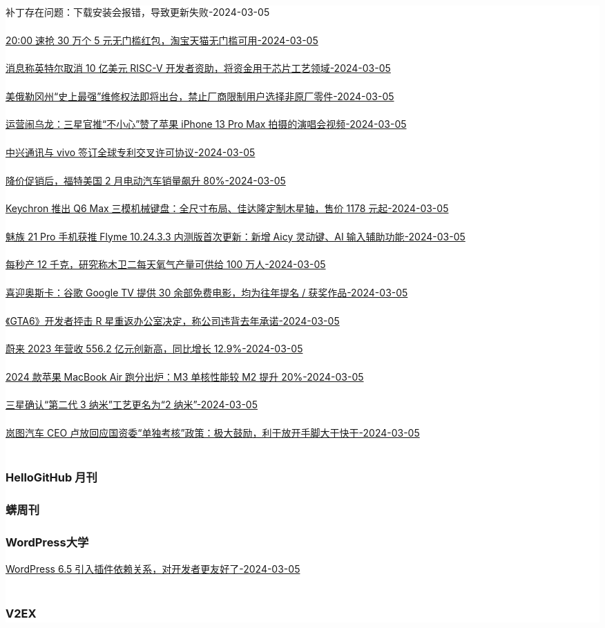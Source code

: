 补丁存在问题：下载安装会报错，导致更新失败-2024-03-05</a><br/><br/><a target=_blank rel=nofollow href="https://www.ithome.com/0/753/842.htm" >20:00 速抢 30 万个 5 元无门槛红包，淘宝天猫无门槛可用-2024-03-05</a><br/><br/><a target=_blank rel=nofollow href="https://www.ithome.com/0/753/838.htm" >消息称英特尔取消 10 亿美元 RISC-V 开发者资助，将资金用于芯片工艺领域-2024-03-05</a><br/><br/><a target=_blank rel=nofollow href="https://www.ithome.com/0/753/839.htm" >美俄勒冈州“史上最强”维修权法即将出台，禁止厂商限制用户选择非原厂零件-2024-03-05</a><br/><br/><a target=_blank rel=nofollow href="https://www.ithome.com/0/753/837.htm" >运营闹乌龙：三星官推“不小心”赞了苹果 iPhone 13 Pro Max 拍摄的演唱会视频-2024-03-05</a><br/><br/><a target=_blank rel=nofollow href="https://www.ithome.com/0/753/836.htm" >中兴通讯与 vivo 签订全球专利交叉许可协议-2024-03-05</a><br/><br/><a target=_blank rel=nofollow href="https://www.ithome.com/0/753/835.htm" >降价促销后，福特美国 2 月电动汽车销量飙升 80%-2024-03-05</a><br/><br/><a target=_blank rel=nofollow href="https://www.ithome.com/0/753/830.htm" >Keychron 推出 Q6 Max 三模机械键盘：全尺寸布局、佳达隆定制木星轴，售价 1178 元起-2024-03-05</a><br/><br/><a target=_blank rel=nofollow href="https://www.ithome.com/0/753/833.htm" >魅族 21 Pro 手机获推 Flyme 10.24.3.3 内测版首次更新：新增 Aicy 灵动键、AI 输入辅助功能-2024-03-05</a><br/><br/><a target=_blank rel=nofollow href="https://www.ithome.com/0/753/832.htm" >每秒产 12 千克，研究称木卫二每天氧气产量可供给 100 万人-2024-03-05</a><br/><br/><a target=_blank rel=nofollow href="https://www.ithome.com/0/753/831.htm" >喜迎奥斯卡：谷歌 Google TV 提供 30 余部免费电影，均为往年提名 / 获奖作品-2024-03-05</a><br/><br/><a target=_blank rel=nofollow href="https://www.ithome.com/0/753/826.htm" >《GTA6》开发者抨击 R 星重返办公室决定，称公司违背去年承诺-2024-03-05</a><br/><br/><a target=_blank rel=nofollow href="https://www.ithome.com/0/753/829.htm" >蔚来 2023 年营收 556.2 亿元创新高，同比增长 12.9%-2024-03-05</a><br/><br/><a target=_blank rel=nofollow href="https://www.ithome.com/0/753/827.htm" >2024 款苹果 MacBook Air 跑分出炉：M3 单核性能较 M2 提升 20%-2024-03-05</a><br/><br/><a target=_blank rel=nofollow href="https://www.ithome.com/0/753/825.htm" >三星确认“第二代 3 纳米”工艺更名为“2 纳米”-2024-03-05</a><br/><br/><a target=_blank rel=nofollow href="https://www.ithome.com/0/753/824.htm" >岚图汽车 CEO 卢放回应国资委“单独考核”政策：极大鼓励，利于放开手脚大干快干-2024-03-05</a><br/><br/>





###  HelloGitHub 月刊







###  蠎周刊







###  WordPress大学

<a target=_blank rel=nofollow href="https://www.wpdaxue.com/introducing-plugin-dependencies-in-wordpress-6-5.html" >WordPress 6.5 引入插件依赖关系，对开发者更友好了-2024-03-05</a><br/><br/>







###  V2EX
